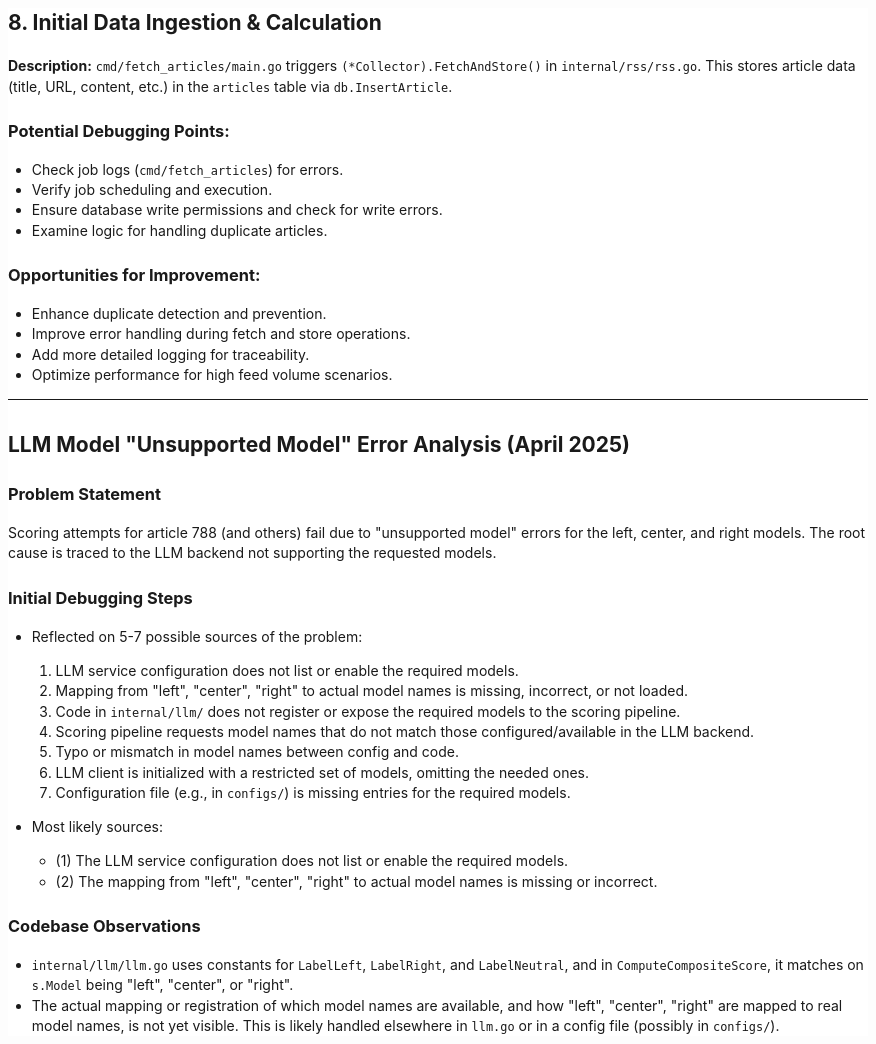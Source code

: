## 8. Initial Data Ingestion & Calculation

**Description:**
`cmd/fetch_articles/main.go` triggers `(*Collector).FetchAndStore()` in `internal/rss/rss.go`. This stores article data (title, URL, content, etc.) in the `articles` table via `db.InsertArticle`.

### Potential Debugging Points:
- Check job logs (`cmd/fetch_articles`) for errors.
- Verify job scheduling and execution.
- Ensure database write permissions and check for write errors.
- Examine logic for handling duplicate articles.

### Opportunities for Improvement:
- Enhance duplicate detection and prevention.
- Improve error handling during fetch and store operations.
- Add more detailed logging for traceability.
- Optimize performance for high feed volume scenarios.

---

## LLM Model \"Unsupported Model\" Error Analysis (April 2025)

### Problem Statement
Scoring attempts for article 788 (and others) fail due to \"unsupported model\" errors for the left, center, and right models. The root cause is traced to the LLM backend not supporting the requested models.

### Initial Debugging Steps
- Reflected on 5-7 possible sources of the problem:
  1. LLM service configuration does not list or enable the required models.
  2. Mapping from \"left\", \"center\", \"right\" to actual model names is missing, incorrect, or not loaded.
  3. Code in `internal/llm/` does not register or expose the required models to the scoring pipeline.
  4. Scoring pipeline requests model names that do not match those configured/available in the LLM backend.
  5. Typo or mismatch in model names between config and code.
  6. LLM client is initialized with a restricted set of models, omitting the needed ones.
  7. Configuration file (e.g., in `configs/`) is missing entries for the required models.

- Most likely sources:
  - (1) The LLM service configuration does not list or enable the required models.
  - (2) The mapping from \"left\", \"center\", \"right\" to actual model names is missing or incorrect.

### Codebase Observations
- `internal/llm/llm.go` uses constants for `LabelLeft`, `LabelRight`, and `LabelNeutral`, and in `ComputeCompositeScore`, it matches on `s.Model` being \"left\", \"center\", or \"right\".
- The actual mapping or registration of which model names are available, and how \"left\", \"center\", \"right\" are mapped to real model names, is not yet visible. This is likely handled elsewhere in `llm.go` or in a config file (possibly in `configs/`).
